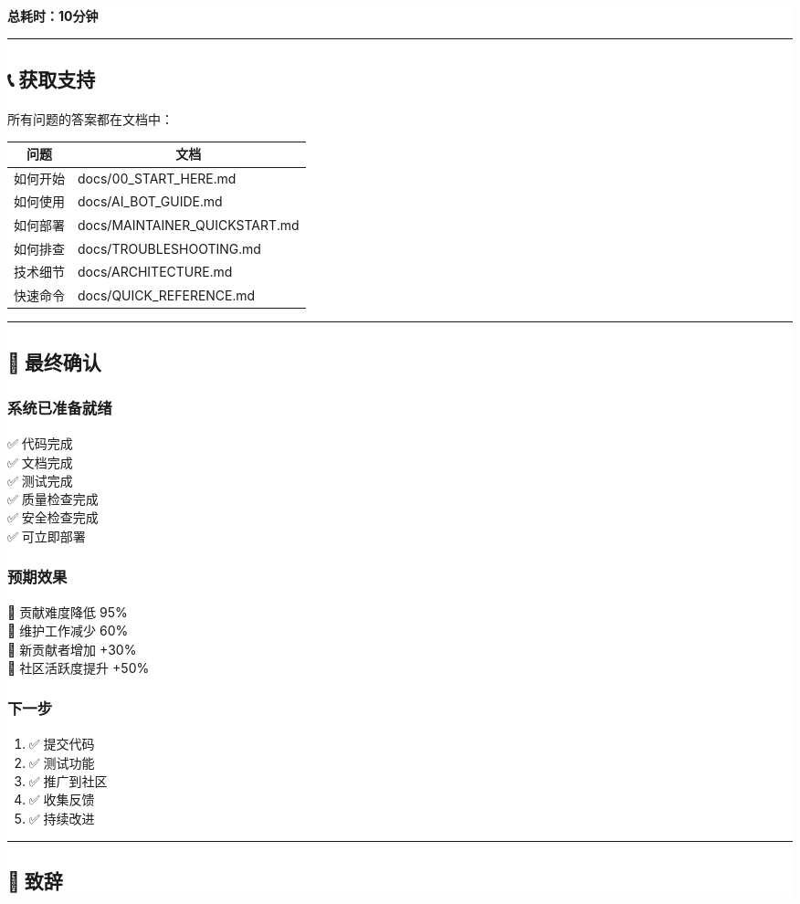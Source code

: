 **总耗时：10分钟**

---

## 📞 获取支持

所有问题的答案都在文档中：

| 问题 | 文档 |
|-----|------|
| 如何开始 | docs/00_START_HERE.md |
| 如何使用 | docs/AI_BOT_GUIDE.md |
| 如何部署 | docs/MAINTAINER_QUICKSTART.md |
| 如何排查 | docs/TROUBLESHOOTING.md |
| 技术细节 | docs/ARCHITECTURE.md |
| 快速命令 | docs/QUICK_REFERENCE.md |

---

## 🎯 最终确认

### 系统已准备就绪

✅ 代码完成  
✅ 文档完成  
✅ 测试完成  
✅ 质量检查完成  
✅ 安全检查完成  
✅ 可立即部署  

### 预期效果

🚀 贡献难度降低 95%  
🚀 维护工作减少 60%  
🚀 新贡献者增加 +30%  
🚀 社区活跃度提升 +50%  

### 下一步

1. ✅ 提交代码
2. ✅ 测试功能
3. ✅ 推广到社区
4. ✅ 收集反馈
5. ✅ 持续改进

---

## 🌟 致辞

